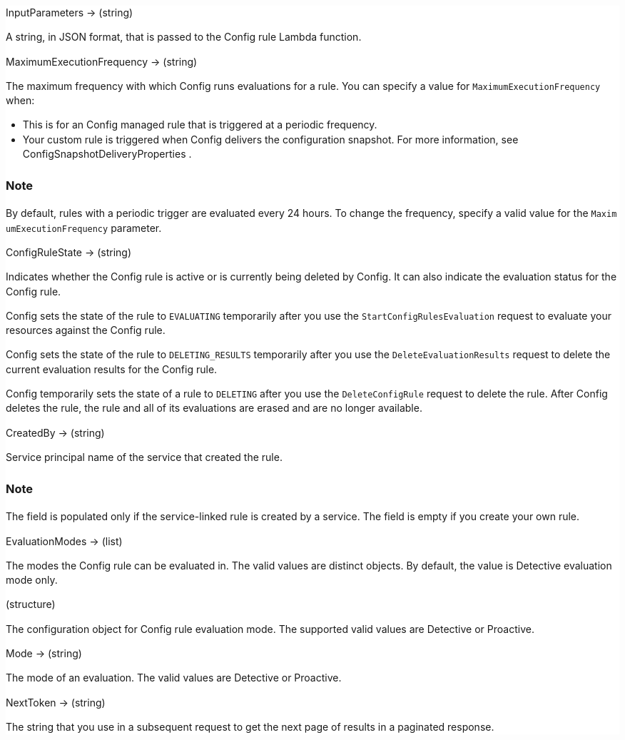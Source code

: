 InputParameters -> (string)

A string, in JSON format, that is passed to the Config rule Lambda function.

MaximumExecutionFrequency -> (string)

The maximum frequency with which Config runs evaluations for a rule. You can specify a value for `MaximumExecutionFrequency` when:

- This is for an Config managed rule that is triggered at a periodic frequency.
- Your custom rule is triggered when Config delivers the configuration snapshot. For more information, see  ConfigSnapshotDeliveryProperties .

### Note

By default, rules with a periodic trigger are evaluated every 24 hours. To change the frequency, specify a valid value for the `MaximumExecutionFrequency` parameter.

ConfigRuleState -> (string)

Indicates whether the Config rule is active or is currently being deleted by Config. It can also indicate the evaluation status for the Config rule.

Config sets the state of the rule to `EVALUATING` temporarily after you use the `StartConfigRulesEvaluation` request to evaluate your resources against the Config rule.

Config sets the state of the rule to `DELETING_RESULTS` temporarily after you use the `DeleteEvaluationResults` request to delete the current evaluation results for the Config rule.

Config temporarily sets the state of a rule to `DELETING` after you use the `DeleteConfigRule` request to delete the rule. After Config deletes the rule, the rule and all of its evaluations are erased and are no longer available.

CreatedBy -> (string)

Service principal name of the service that created the rule.

### Note

The field is populated only if the service-linked rule is created by a service. The field is empty if you create your own rule.

EvaluationModes -> (list)

The modes the Config rule can be evaluated in. The valid values are distinct objects. By default, the value is Detective evaluation mode only.

(structure)

The configuration object for Config rule evaluation mode. The supported valid values are Detective or Proactive.

Mode -> (string)

The mode of an evaluation. The valid values are Detective or Proactive.

NextToken -> (string)

The string that you use in a subsequent request to get the next page of results in a paginated response.